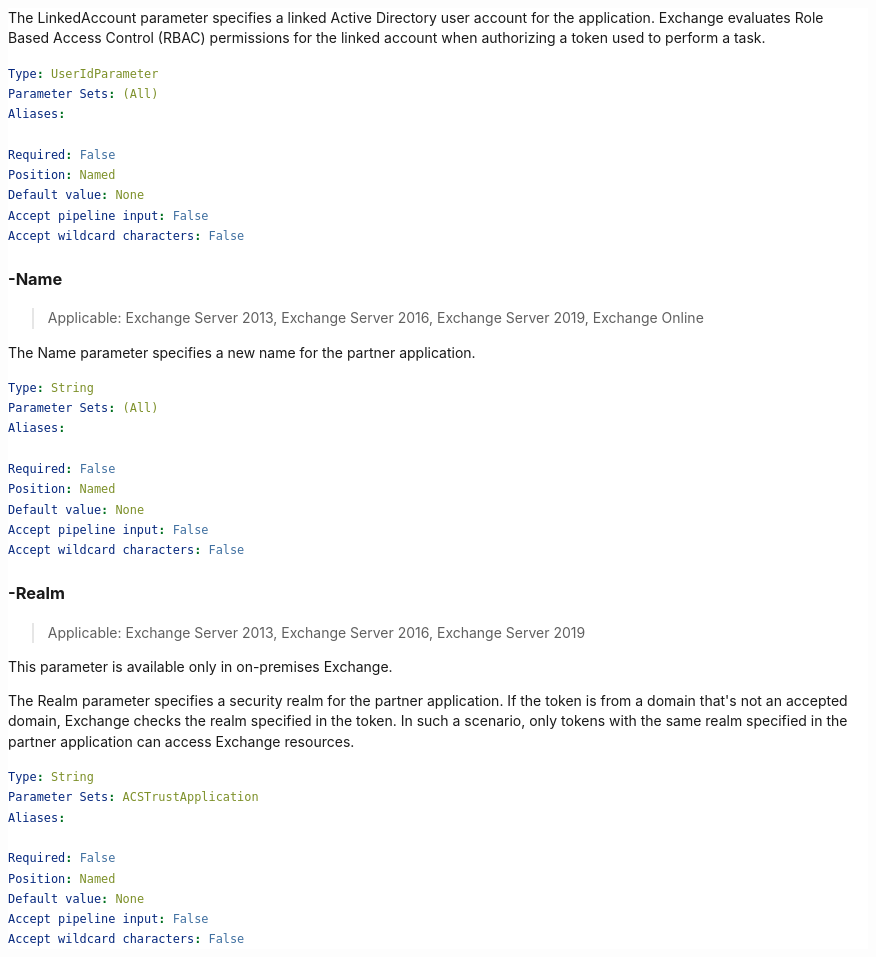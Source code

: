 The LinkedAccount parameter specifies a linked Active Directory user account for the application. Exchange evaluates Role Based Access Control (RBAC) permissions for the linked account when authorizing a token used to perform a task.

```yaml
Type: UserIdParameter
Parameter Sets: (All)
Aliases:

Required: False
Position: Named
Default value: None
Accept pipeline input: False
Accept wildcard characters: False
```

### -Name

> Applicable: Exchange Server 2013, Exchange Server 2016, Exchange Server 2019, Exchange Online

The Name parameter specifies a new name for the partner application.

```yaml
Type: String
Parameter Sets: (All)
Aliases:

Required: False
Position: Named
Default value: None
Accept pipeline input: False
Accept wildcard characters: False
```

### -Realm

> Applicable: Exchange Server 2013, Exchange Server 2016, Exchange Server 2019

This parameter is available only in on-premises Exchange.

The Realm parameter specifies a security realm for the partner application. If the token is from a domain that's not an accepted domain, Exchange checks the realm specified in the token. In such a scenario, only tokens with the same realm specified in the partner application can access Exchange resources.

```yaml
Type: String
Parameter Sets: ACSTrustApplication
Aliases:

Required: False
Position: Named
Default value: None
Accept pipeline input: False
Accept wildcard characters: False
```
